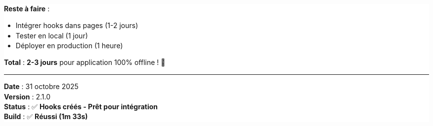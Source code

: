 **Reste à faire** :
- Intégrer hooks dans pages (1-2 jours)
- Tester en local (1 jour)
- Déployer en production (1 heure)

**Total** : **2-3 jours** pour application 100% offline ! 🚀

---

**Date** : 31 octobre 2025  
**Version** : 2.1.0  
**Status** : ✅ **Hooks créés - Prêt pour intégration**  
**Build** : ✅ **Réussi (1m 33s)**
